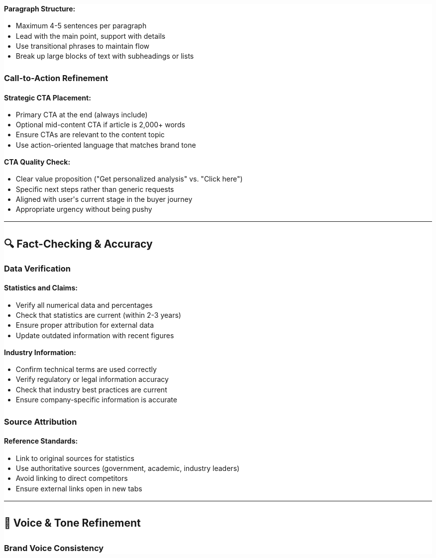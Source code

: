 **Paragraph Structure:**
- Maximum 4-5 sentences per paragraph
- Lead with the main point, support with details
- Use transitional phrases to maintain flow
- Break up large blocks of text with subheadings or lists

### Call-to-Action Refinement

**Strategic CTA Placement:**
- Primary CTA at the end (always include)
- Optional mid-content CTA if article is 2,000+ words
- Ensure CTAs are relevant to the content topic
- Use action-oriented language that matches brand tone

**CTA Quality Check:**
- Clear value proposition ("Get personalized analysis" vs. "Click here")
- Specific next steps rather than generic requests
- Aligned with user's current stage in the buyer journey
- Appropriate urgency without being pushy

---

## 🔍 Fact-Checking & Accuracy

### Data Verification

**Statistics and Claims:**
- Verify all numerical data and percentages
- Check that statistics are current (within 2-3 years)
- Ensure proper attribution for external data
- Update outdated information with recent figures

**Industry Information:**
- Confirm technical terms are used correctly
- Verify regulatory or legal information accuracy
- Check that industry best practices are current
- Ensure company-specific information is accurate

### Source Attribution

**Reference Standards:**
- Link to original sources for statistics
- Use authoritative sources (government, academic, industry leaders)
- Avoid linking to direct competitors
- Ensure external links open in new tabs

---

## 🎨 Voice & Tone Refinement

### Brand Voice Consistency
